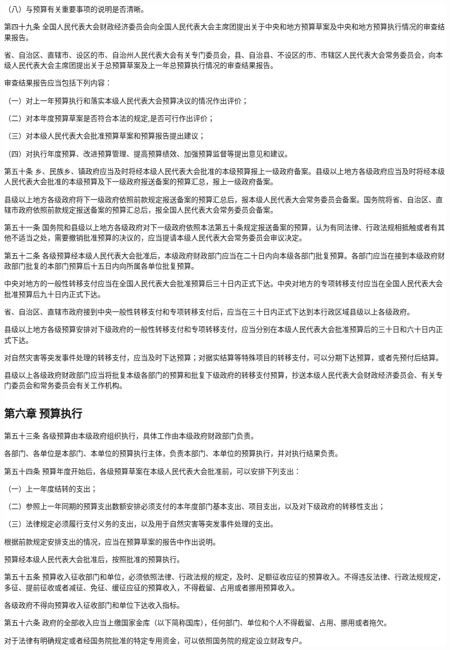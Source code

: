 （八）与预算有关重要事项的说明是否清晰。

第四十九条 全国人民代表大会财政经济委员会向全国人民代表大会主席团提出关于中央和地方预算草案及中央和地方预算执行情况的审查结果报告。

省、自治区、直辖市、设区的市、自治州人民代表大会有关专门委员会，县、自治县、不设区的市、市辖区人民代表大会常务委员会，向本级人民代表大会主席团提出关于总预算草案及上一年总预算执行情况的审查结果报告。

审查结果报告应当包括下列内容：

（一）对上一年预算执行和落实本级人民代表大会预算决议的情况作出评价；

（二）对本年度预算草案是否符合本法的规定,是否可行作出评价；

（三）对本级人民代表大会批准预算草案和预算报告提出建议；

（四）对执行年度预算、改进预算管理、提高预算绩效、加强预算监督等提出意见和建议。

第五十条 乡、民族乡、镇政府应当及时将经本级人民代表大会批准的本级预算报上一级政府备案。县级以上地方各级政府应当及时将经本级人民代表大会批准的本级预算及下一级政府报送备案的预算汇总，报上一级政府备案。

县级以上地方各级政府将下一级政府依照前款规定报送备案的预算汇总后，报本级人民代表大会常务委员会备案。国务院将省、自治区、直辖市政府依照前款规定报送备案的预算汇总后，报全国人民代表大会常务委员会备案。

第五十一条 国务院和县级以上地方各级政府对下一级政府依照本法第五十条规定报送备案的预算，认为有同法律、行政法规相抵触或者有其他不适当之处，需要撤销批准预算的决议的，应当提请本级人民代表大会常务委员会审议决定。

第五十二条 各级预算经本级人民代表大会批准后，本级政府财政部门应当在二十日内向本级各部门批复预算。各部门应当在接到本级政府财政部门批复的本部门预算后十五日内向所属各单位批复预算。

中央对地方的一般性转移支付应当在全国人民代表大会批准预算后三十日内正式下达。中央对地方的专项转移支付应当在全国人民代表大会批准预算后九十日内正式下达。

省、自治区、直辖市政府接到中央一般性转移支付和专项转移支付后，应当在三十日内正式下达到本行政区域县级以上各级政府。

县级以上地方各级预算安排对下级政府的一般性转移支付和专项转移支付，应当分别在本级人民代表大会批准预算后的三十日和六十日内正式下达。

对自然灾害等突发事件处理的转移支付，应当及时下达预算；对据实结算等特殊项目的转移支付，可以分期下达预算，或者先预付后结算。

县级以上各级政府财政部门应当将批复本级各部门的预算和批复下级政府的转移支付预算，抄送本级人民代表大会财政经济委员会、有关专门委员会和常务委员会有关工作机构。

## 第六章 预算执行

第五十三条 各级预算由本级政府组织执行，具体工作由本级政府财政部门负责。

各部门、各单位是本部门、本单位的预算执行主体，负责本部门、本单位的预算执行，并对执行结果负责。

第五十四条 预算年度开始后，各级预算草案在本级人民代表大会批准前，可以安排下列支出：

（一）上一年度结转的支出；

（二）参照上一年同期的预算支出数额安排必须支付的本年度部门基本支出、项目支出，以及对下级政府的转移性支出；

（三）法律规定必须履行支付义务的支出，以及用于自然灾害等突发事件处理的支出。

根据前款规定安排支出的情况，应当在预算草案的报告中作出说明。

预算经本级人民代表大会批准后，按照批准的预算执行。

第五十五条 预算收入征收部门和单位，必须依照法律、行政法规的规定，及时、足额征收应征的预算收入。不得违反法律、行政法规规定，多征、提前征收或者减征、免征、缓征应征的预算收入，不得截留、占用或者挪用预算收入。

各级政府不得向预算收入征收部门和单位下达收入指标。

第五十六条 政府的全部收入应当上缴国家金库（以下简称国库），任何部门、单位和个人不得截留、占用、挪用或者拖欠。

对于法律有明确规定或者经国务院批准的特定专用资金，可以依照国务院的规定设立财政专户。

